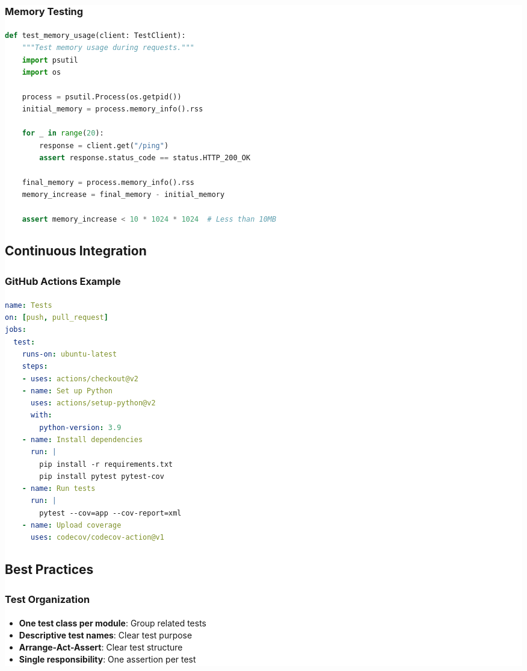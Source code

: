 ### Memory Testing
```python
def test_memory_usage(client: TestClient):
    """Test memory usage during requests."""
    import psutil
    import os
    
    process = psutil.Process(os.getpid())
    initial_memory = process.memory_info().rss
    
    for _ in range(20):
        response = client.get("/ping")
        assert response.status_code == status.HTTP_200_OK
    
    final_memory = process.memory_info().rss
    memory_increase = final_memory - initial_memory
    
    assert memory_increase < 10 * 1024 * 1024  # Less than 10MB
```

## Continuous Integration

### GitHub Actions Example
```yaml
name: Tests
on: [push, pull_request]
jobs:
  test:
    runs-on: ubuntu-latest
    steps:
    - uses: actions/checkout@v2
    - name: Set up Python
      uses: actions/setup-python@v2
      with:
        python-version: 3.9
    - name: Install dependencies
      run: |
        pip install -r requirements.txt
        pip install pytest pytest-cov
    - name: Run tests
      run: |
        pytest --cov=app --cov-report=xml
    - name: Upload coverage
      uses: codecov/codecov-action@v1
```

## Best Practices

### Test Organization
- **One test class per module**: Group related tests
- **Descriptive test names**: Clear test purpose
- **Arrange-Act-Assert**: Clear test structure
- **Single responsibility**: One assertion per test
